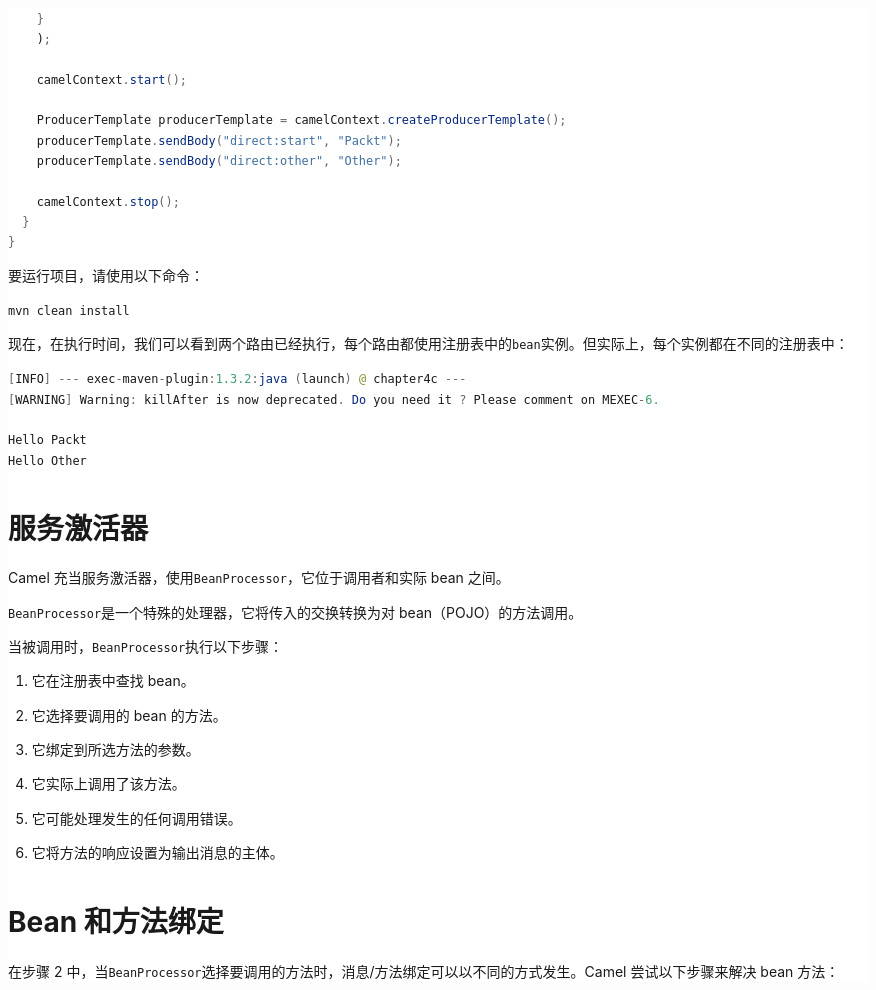 ```java
    }
    );

    camelContext.start();

    ProducerTemplate producerTemplate = camelContext.createProducerTemplate();
    producerTemplate.sendBody("direct:start", "Packt");
    producerTemplate.sendBody("direct:other", "Other");

    camelContext.stop();
  }
}
```

要运行项目，请使用以下命令：

```java
mvn clean install

```

现在，在执行时间，我们可以看到两个路由已经执行，每个路由都使用注册表中的`bean`实例。但实际上，每个实例都在不同的注册表中：

```java
[INFO] --- exec-maven-plugin:1.3.2:java (launch) @ chapter4c ---
[WARNING] Warning: killAfter is now deprecated. Do you need it ? Please comment on MEXEC-6.

Hello Packt
Hello Other

```

# 服务激活器

Camel 充当服务激活器，使用`BeanProcessor`，它位于调用者和实际 bean 之间。

`BeanProcessor`是一个特殊的处理器，它将传入的交换转换为对 bean（POJO）的方法调用。

当被调用时，`BeanProcessor`执行以下步骤：

1.  它在注册表中查找 bean。

1.  它选择要调用的 bean 的方法。

1.  它绑定到所选方法的参数。

1.  它实际上调用了该方法。

1.  它可能处理发生的任何调用错误。

1.  它将方法的响应设置为输出消息的主体。

# Bean 和方法绑定

在步骤 2 中，当`BeanProcessor`选择要调用的方法时，消息/方法绑定可以以不同的方式发生。Camel 尝试以下步骤来解决 bean 方法：
